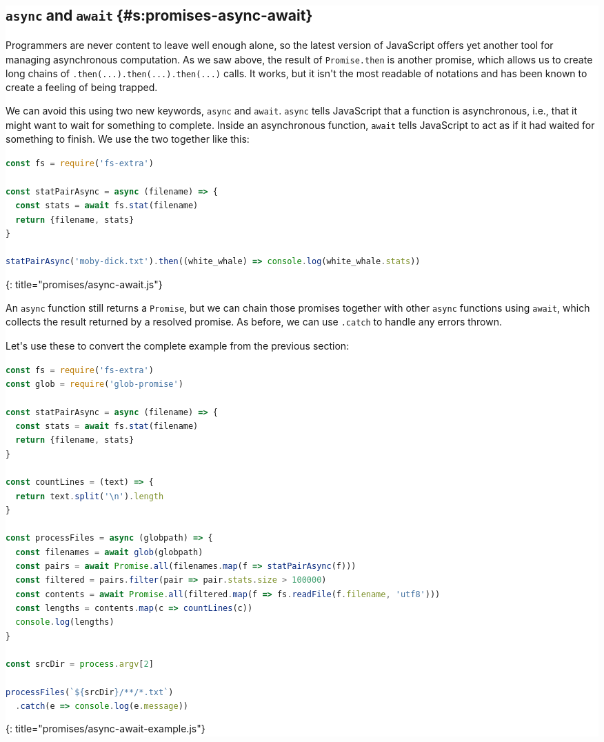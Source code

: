 ## `async` and `await` {#s:promises-async-await}

Programmers are never content to leave well enough alone,
so the latest version of JavaScript offers yet another tool for managing asynchronous computation.
As we saw above,
the result of `Promise.then` is another promise,
which allows us to create long chains of `.then(...).then(...).then(...)` calls.
It works,
but it isn't the most readable of notations and has been known to create a feeling of being trapped.

We can avoid this using two new keywords, `async` and `await`.
`async` tells JavaScript that a function is asynchronous,
i.e.,
that it might want to wait for something to complete.
Inside an asynchronous function,
`await` tells JavaScript to act as if it had waited for something to finish.
We use the two together like this:

```js
const fs = require('fs-extra')

const statPairAsync = async (filename) => {
  const stats = await fs.stat(filename)
  return {filename, stats}
}

statPairAsync('moby-dick.txt').then((white_whale) => console.log(white_whale.stats))
```
{: title="promises/async-await.js"}

An `async` function still returns a `Promise`,
but we can chain those promises together with other `async` functions using `await`,
which collects the result returned by a resolved promise.
As before, we can use `.catch` to handle any errors thrown.

Let's use these to convert the complete example from the previous section:

```js
const fs = require('fs-extra')
const glob = require('glob-promise')

const statPairAsync = async (filename) => {
  const stats = await fs.stat(filename)
  return {filename, stats}
}

const countLines = (text) => {
  return text.split('\n').length
}

const processFiles = async (globpath) => {
  const filenames = await glob(globpath)
  const pairs = await Promise.all(filenames.map(f => statPairAsync(f)))
  const filtered = pairs.filter(pair => pair.stats.size > 100000)
  const contents = await Promise.all(filtered.map(f => fs.readFile(f.filename, 'utf8')))
  const lengths = contents.map(c => countLines(c))
  console.log(lengths)
}

const srcDir = process.argv[2]

processFiles(`${srcDir}/**/*.txt`)
  .catch(e => console.log(e.message))
```
{: title="promises/async-await-example.js"}